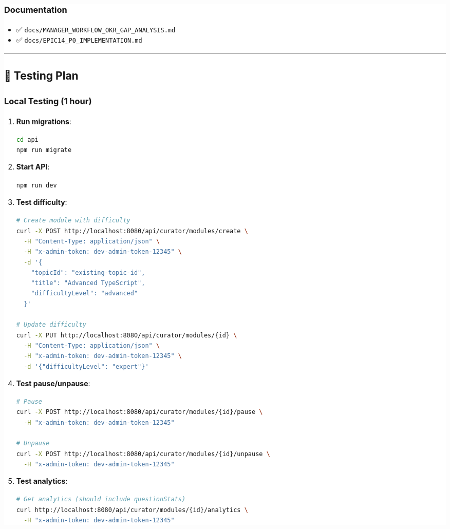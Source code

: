 ### Documentation
- ✅ `docs/MANAGER_WORKFLOW_OKR_GAP_ANALYSIS.md`
- ✅ `docs/EPIC14_P0_IMPLEMENTATION.md`

---

## 🧪 Testing Plan

### Local Testing (1 hour)
1. **Run migrations**:
   ```bash
   cd api
   npm run migrate
   ```

2. **Start API**:
   ```bash
   npm run dev
   ```

3. **Test difficulty**:
   ```bash
   # Create module with difficulty
   curl -X POST http://localhost:8080/api/curator/modules/create \
     -H "Content-Type: application/json" \
     -H "x-admin-token: dev-admin-token-12345" \
     -d '{
       "topicId": "existing-topic-id",
       "title": "Advanced TypeScript",
       "difficultyLevel": "advanced"
     }'
   
   # Update difficulty
   curl -X PUT http://localhost:8080/api/curator/modules/{id} \
     -H "Content-Type: application/json" \
     -H "x-admin-token: dev-admin-token-12345" \
     -d '{"difficultyLevel": "expert"}'
   ```

4. **Test pause/unpause**:
   ```bash
   # Pause
   curl -X POST http://localhost:8080/api/curator/modules/{id}/pause \
     -H "x-admin-token: dev-admin-token-12345"
   
   # Unpause
   curl -X POST http://localhost:8080/api/curator/modules/{id}/unpause \
     -H "x-admin-token: dev-admin-token-12345"
   ```

5. **Test analytics**:
   ```bash
   # Get analytics (should include questionStats)
   curl http://localhost:8080/api/curator/modules/{id}/analytics \
     -H "x-admin-token: dev-admin-token-12345"
   ```
